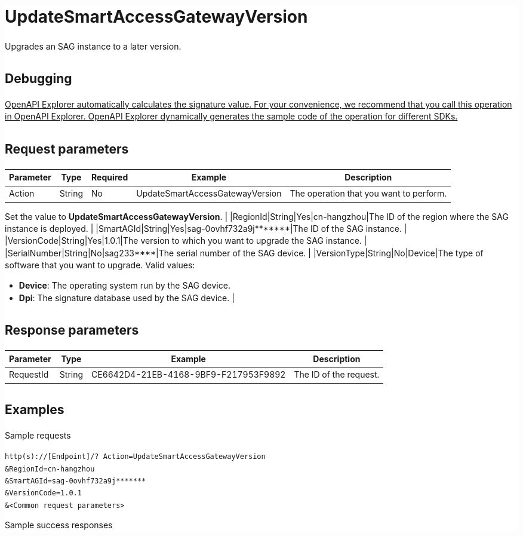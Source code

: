 # UpdateSmartAccessGatewayVersion

Upgrades an SAG instance to a later version.

## Debugging

[OpenAPI Explorer automatically calculates the signature value. For your convenience, we recommend that you call this operation in OpenAPI Explorer. OpenAPI Explorer dynamically generates the sample code of the operation for different SDKs.](https://api.aliyun.com/#product=Smartag&api=UpdateSmartAccessGatewayVersion&type=RPC&version=2018-03-13)

## Request parameters

|Parameter|Type|Required|Example|Description|
|---------|----|--------|-------|-----------|
|Action|String|No|UpdateSmartAccessGatewayVersion|The operation that you want to perform.

 Set the value to **UpdateSmartAccessGatewayVersion**. |
|RegionId|String|Yes|cn-hangzhou|The ID of the region where the SAG instance is deployed. |
|SmartAGId|String|Yes|sag-0ovhf732a9j\*\*\*\*\*\*\*|The ID of the SAG instance. |
|VersionCode|String|Yes|1.0.1|The version to which you want to upgrade the SAG instance. |
|SerialNumber|String|No|sag233\*\*\*\*|The serial number of the SAG device. |
|VersionType|String|No|Device|The type of software that you want to upgrade. Valid values:

 -   **Device**: The operating system run by the SAG device.
-   **Dpi**: The signature database used by the SAG device. |

## Response parameters

|Parameter|Type|Example|Description|
|---------|----|-------|-----------|
|RequestId|String|CE6642D4-21EB-4168-9BF9-F217953F9892|The ID of the request. |

## Examples

Sample requests

```
http(s)://[Endpoint]/? Action=UpdateSmartAccessGatewayVersion
&RegionId=cn-hangzhou
&SmartAGId=sag-0ovhf732a9j*******
&VersionCode=1.0.1
&<Common request parameters>
```

Sample success responses
